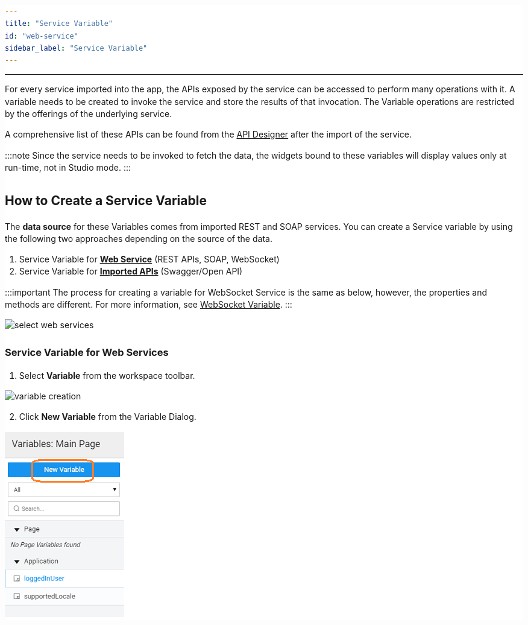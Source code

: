 ```yaml
---
title: "Service Variable"
id: "web-service"
sidebar_label: "Service Variable"
---
```


---

For every service imported into the app, the APIs exposed by the service can be accessed to perform many operations with it. A variable needs to be created to invoke the service and store the results of that invocation. The Variable operations are restricted by the offerings of the underlying service.

A comprehensive list of these APIs can be found from the [API Designer](/learn/assets/API_Access.png) after the import of the service.

:::note
Since the service needs to be invoked to fetch the data, the widgets bound to these variables will display values only at run-time, not in Studio mode.
:::

## How to Create a Service Variable

The **data source** for these Variables comes from imported REST and SOAP services. You can create a Service variable by using the following two approaches depending on the source of the data.

1. Service Variable for **[Web Service](/learn/app-development/services/web-services/web-services)** (REST APIs, SOAP, WebSocket)
2. Service Variable for **[Imported APIs](/learn/app-development/services/api-designer/import-rest-apis-swagger)** (Swagger/Open API)

:::important
The process for creating a variable for WebSocket Service is the same as below, however, the properties and methods are different. For more information, see [WebSocket Variable](/learn/app-development/variables/websocket-variable/).
:::

![select web services](/learn/assets/select-service-variable.png)

### Service Variable for Web Services

1. Select **Variable** from the workspace toolbar.

![variable creation](/learn/assets/var_sel.png)

2. Click **New Variable** from the Variable Dialog.

![new variable](/learn/assets/var_new.png)

